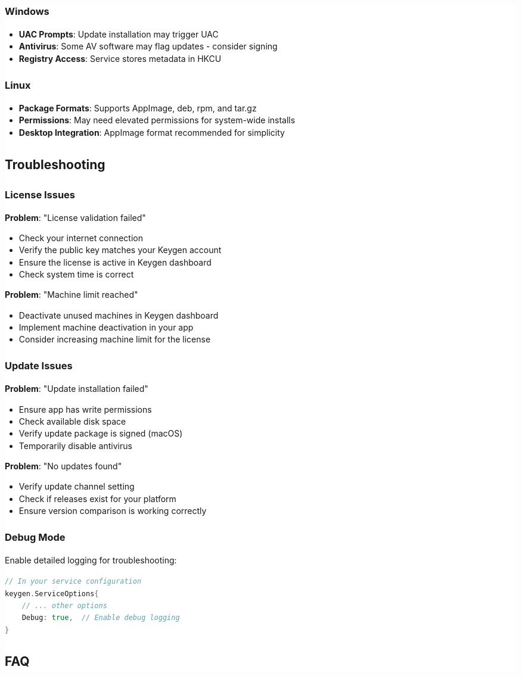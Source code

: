 ### Windows
- **UAC Prompts**: Update installation may trigger UAC
- **Antivirus**: Some AV software may flag updates - consider signing
- **Registry Access**: Service stores metadata in HKCU

### Linux
- **Package Formats**: Supports AppImage, deb, rpm, and tar.gz
- **Permissions**: May need elevated permissions for system-wide installs
- **Desktop Integration**: AppImage format recommended for simplicity

## Troubleshooting

### License Issues

**Problem**: "License validation failed"
- Check your internet connection
- Verify the public key matches your Keygen account
- Ensure the license is active in Keygen dashboard
- Check system time is correct

**Problem**: "Machine limit reached"
- Deactivate unused machines in Keygen dashboard
- Implement machine deactivation in your app
- Consider increasing machine limit for the license

### Update Issues

**Problem**: "Update installation failed"
- Ensure app has write permissions
- Check available disk space
- Verify update package is signed (macOS)
- Temporarily disable antivirus

**Problem**: "No updates found"
- Verify update channel setting
- Check if releases exist for your platform
- Ensure version comparison is working correctly

### Debug Mode

Enable detailed logging for troubleshooting:

```go
// In your service configuration
keygen.ServiceOptions{
    // ... other options
    Debug: true,  // Enable debug logging
}
```

## FAQ
